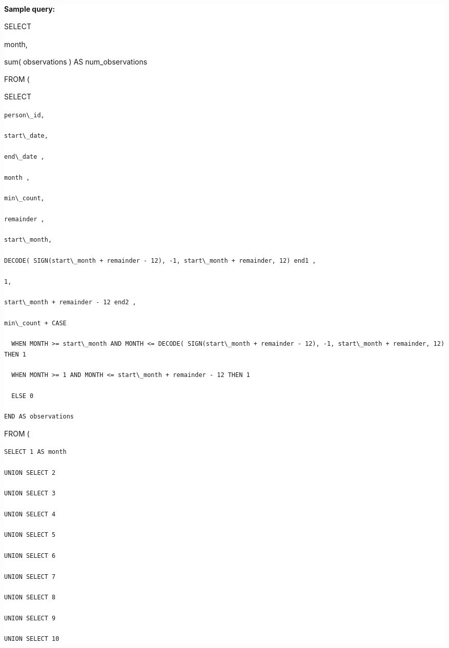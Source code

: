 **Sample query:**

SELECT

  month,

  sum( observations ) AS num\_observations

FROM (

  SELECT

    person\_id,

    start\_date,

    end\_date ,

    month ,

    min\_count,

    remainder ,

    start\_month,

    DECODE( SIGN(start\_month + remainder - 12), -1, start\_month + remainder, 12) end1 ,

    1,

    start\_month + remainder - 12 end2 ,

    min\_count + CASE

      WHEN MONTH >= start\_month AND MONTH <= DECODE( SIGN(start\_month + remainder - 12), -1, start\_month + remainder, 12) THEN 1

      WHEN MONTH >= 1 AND MONTH <= start\_month + remainder - 12 THEN 1

      ELSE 0

    END AS observations

  FROM (

    SELECT 1 AS month

    UNION SELECT 2

    UNION SELECT 3

    UNION SELECT 4

    UNION SELECT 5

    UNION SELECT 6

    UNION SELECT 7

    UNION SELECT 8

    UNION SELECT 9

    UNION SELECT 10
